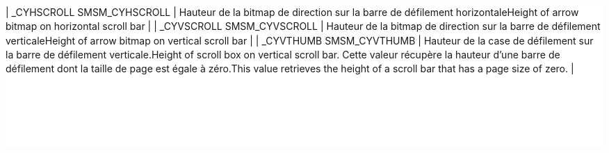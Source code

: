 | <span data-ttu-id="a69e2-323">\_CYHSCROLL SM</span><span class="sxs-lookup"><span data-stu-id="a69e2-323">SM\_CYHSCROLL</span></span> | <span data-ttu-id="a69e2-324">Hauteur de la bitmap de direction sur la barre de défilement horizontale</span><span class="sxs-lookup"><span data-stu-id="a69e2-324">Height of arrow bitmap on horizontal scroll bar</span></span>                                                                            |
| <span data-ttu-id="a69e2-325">\_CYVSCROLL SM</span><span class="sxs-lookup"><span data-stu-id="a69e2-325">SM\_CYVSCROLL</span></span> | <span data-ttu-id="a69e2-326">Hauteur de la bitmap de direction sur la barre de défilement verticale</span><span class="sxs-lookup"><span data-stu-id="a69e2-326">Height of arrow bitmap on vertical scroll bar</span></span>                                                                              |
| <span data-ttu-id="a69e2-327">\_CYVTHUMB SM</span><span class="sxs-lookup"><span data-stu-id="a69e2-327">SM\_CYVTHUMB</span></span>  | <span data-ttu-id="a69e2-328">Hauteur de la case de défilement sur la barre de défilement verticale.</span><span class="sxs-lookup"><span data-stu-id="a69e2-328">Height of scroll box on vertical scroll bar.</span></span> <span data-ttu-id="a69e2-329">Cette valeur récupère la hauteur d’une barre de défilement dont la taille de page est égale à zéro.</span><span class="sxs-lookup"><span data-stu-id="a69e2-329">This value retrieves the height of a scroll bar that has a page size of zero.</span></span> |



 

 

 